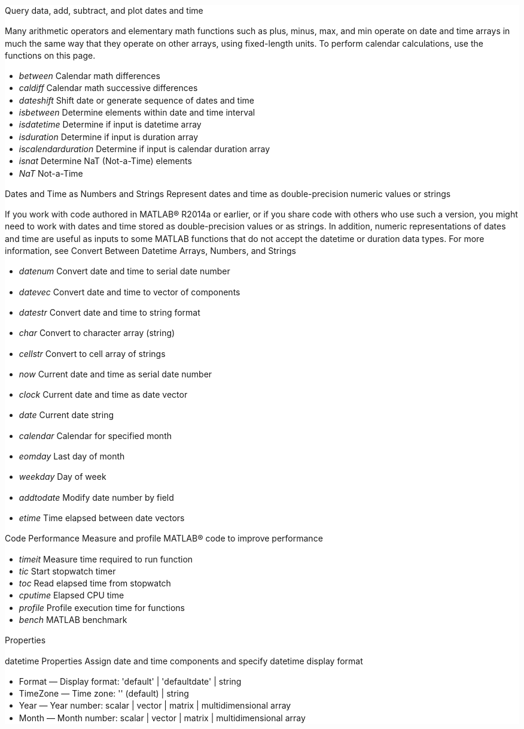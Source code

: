 Query data, add, subtract, and plot dates and time

Many arithmetic operators and elementary math functions such as plus, minus, max, and min operate on date and time arrays in much the same way that they operate on other arrays, using fixed-length units. To perform calendar calculations, use the functions on this page.

- *between* Calendar math differences
- *caldiff* Calendar math successive differences
- *dateshift*   Shift date or generate sequence of dates and time
- *isbetween*   Determine elements within date and time interval
- *isdatetime*  Determine if input is datetime array
- *isduration*  Determine if input is duration array
- *iscalendarduration*  Determine if input is calendar duration array
- *isnat*   Determine NaT (Not-a-Time) elements
- *NaT* Not-a-Time

Dates and Time as Numbers and Strings
Represent dates and time as double-precision numeric values or strings

If you work with code authored in MATLAB® R2014a or earlier, or if you share code with others who use such a version, you might need to work with dates and time stored as double-precision values or as strings. In addition, numeric representations of dates and time are useful as inputs to some MATLAB functions that do not accept the datetime or duration data types. For more information, see Convert Between Datetime Arrays, Numbers, and Strings

- *datenum* Convert date and time to serial date number
- *datevec* Convert date and time to vector of components
- *datestr* Convert date and time to string format
- *char*    Convert to character array (string)
- *cellstr* Convert to cell array of strings

- *now* Current date and time as serial date number
- *clock*   Current date and time as date vector
- *date*    Current date string

- *calendar*    Calendar for specified month
- *eomday*  Last day of month
- *weekday* Day of week

- *addtodate*   Modify date number by field
- *etime*   Time elapsed between date vectors

Code Performance
Measure and profile MATLAB® code to improve performance

- *timeit*  Measure time required to run function
- *tic* Start stopwatch timer
- *toc* Read elapsed time from stopwatch
- *cputime* Elapsed CPU time
- *profile* Profile execution time for functions
- *bench*   MATLAB benchmark


Properties

datetime Properties Assign date and time components and specify datetime display format

- Format         — Display format: 'default' | 'defaultdate' | string
- TimeZone       — Time zone: '' (default) | string
- Year           — Year number: scalar | vector | matrix | multidimensional array
- Month          — Month number: scalar | vector | matrix | multidimensional array
